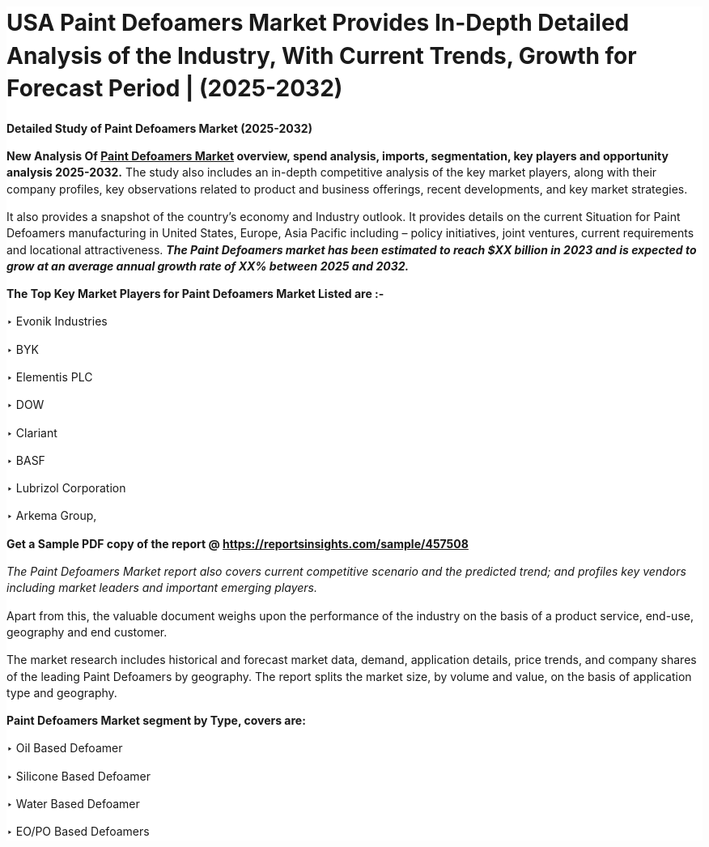 # USA Paint Defoamers Market Provides In-Depth Detailed Analysis of the Industry, With Current Trends, Growth for Forecast Period | (2025-2032)

<strong>Detailed Study of Paint Defoamers Market (2025-2032)</strong>

<strong>New Analysis Of <a href=https://www.reportsinsights.com/sample/457508>Paint Defoamers Market</a> overview, spend analysis, imports, segmentation, key players and opportunity analysis 2025-2032.</strong> The study also includes an in-depth competitive analysis of the key market players, along with their company profiles, key observations related to product and business offerings, recent developments, and key market strategies.

It also provides a snapshot of the country’s economy and Industry outlook. It provides details on the current Situation for Paint Defoamers manufacturing in United States, Europe, Asia Pacific including – policy initiatives, joint ventures, current requirements and locational attractiveness. <strong><em>The Paint Defoamers market has been estimated to reach $XX billion in 2023 and is expected to grow at an average annual growth rate of XX% between 2025 and 2032.</em></strong>

<strong>The Top Key Market Players for Paint Defoamers Market Listed are :-</strong> 

‣ Evonik Industries

‣ BYK

‣ Elementis PLC

‣ DOW

‣ Clariant

‣ BASF

‣ Lubrizol Corporation

‣ Arkema Group,

<strong>Get a Sample PDF copy of the report @ <a href=https://reportsinsights.com/sample/457508>https://reportsinsights.com/sample/457508</a></strong>

<em>The Paint Defoamers Market report also covers current competitive scenario and the predicted trend; and profiles key vendors including market leaders and important emerging players.</em>

Apart from this, the valuable document weighs upon the performance of the industry on the basis of a product service, end-use, geography and end customer.

The market research includes historical and forecast market data, demand, application details, price trends, and company shares of the leading Paint Defoamers by geography. The report splits the market size, by volume and value, on the basis of application type and geography.

<strong>Paint Defoamers Market segment by Type, covers are:</strong>

‣ Oil Based Defoamer

‣ Silicone Based Defoamer

‣ Water Based Defoamer

‣ EO/PO Based Defoamers
